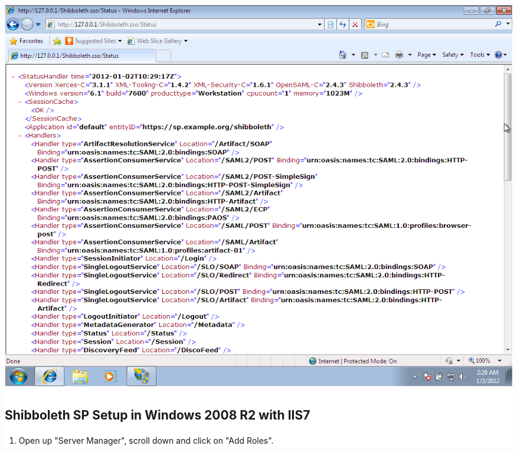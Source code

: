 ![Status Check](../../img/integration/admin_sp_checkstatus.png)

## Shibboleth SP Setup in Windows 2008 R2 with IIS7

1. Open up "Server Manager", scroll down and click on "Add Roles".

